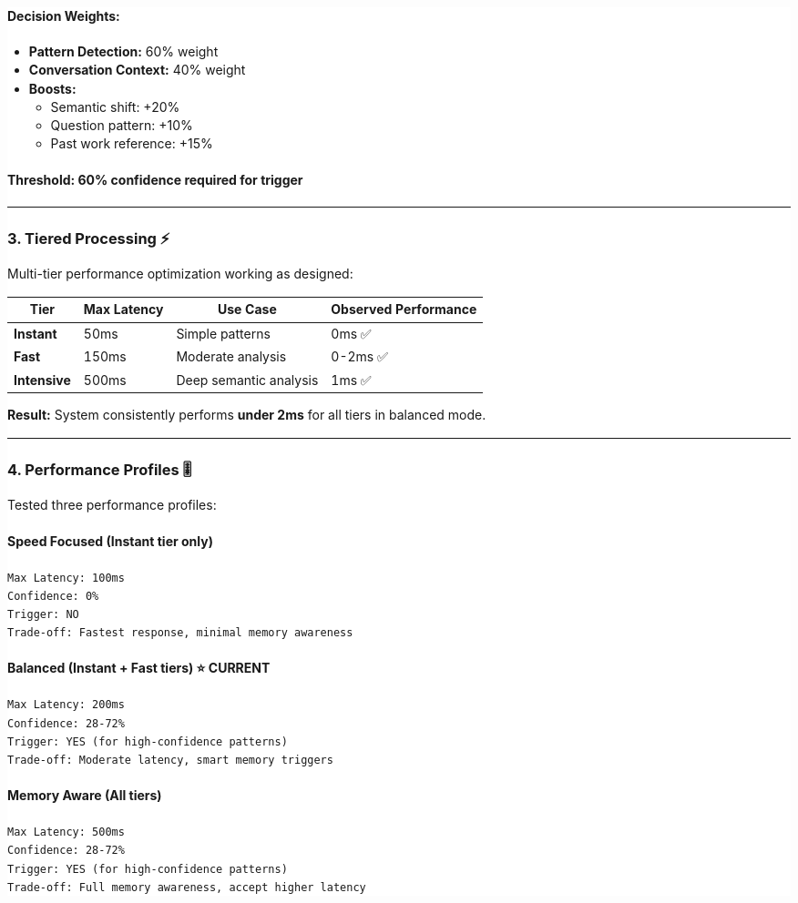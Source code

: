 #### **Decision Weights:**
- **Pattern Detection:** 60% weight
- **Conversation Context:** 40% weight
- **Boosts:**
  - Semantic shift: +20%
  - Question pattern: +10%
  - Past work reference: +15%

#### **Threshold:** 60% confidence required for trigger

---

### 3. **Tiered Processing** ⚡

Multi-tier performance optimization working as designed:

| Tier | Max Latency | Use Case | Observed Performance |
|------|-------------|----------|---------------------|
| **Instant** | 50ms | Simple patterns | 0ms ✅ |
| **Fast** | 150ms | Moderate analysis | 0-2ms ✅ |
| **Intensive** | 500ms | Deep semantic analysis | 1ms ✅ |

**Result:** System consistently performs **under 2ms** for all tiers in balanced mode.

---

### 4. **Performance Profiles** 🎚️

Tested three performance profiles:

#### **Speed Focused** (Instant tier only)
```
Max Latency: 100ms
Confidence: 0%
Trigger: NO
Trade-off: Fastest response, minimal memory awareness
```

#### **Balanced** (Instant + Fast tiers) ⭐ CURRENT
```
Max Latency: 200ms
Confidence: 28-72%
Trigger: YES (for high-confidence patterns)
Trade-off: Moderate latency, smart memory triggers
```

#### **Memory Aware** (All tiers)
```
Max Latency: 500ms
Confidence: 28-72%
Trigger: YES (for high-confidence patterns)
Trade-off: Full memory awareness, accept higher latency
```
